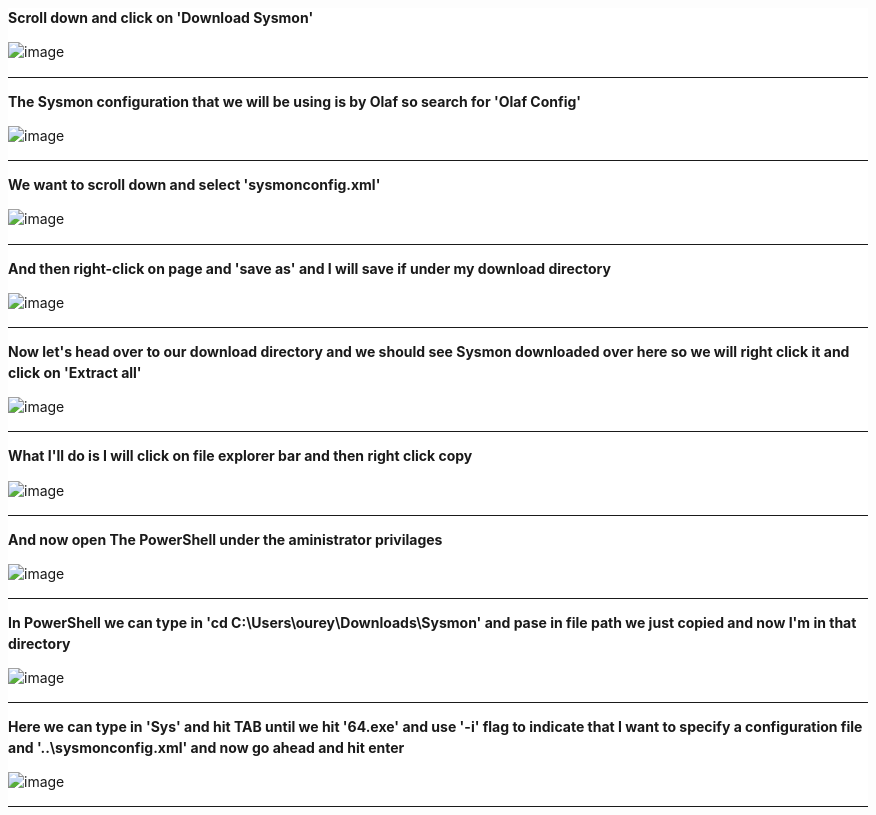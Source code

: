 <b>Scroll down and click on 'Download Sysmon'</b>

![image](https://github.com/Oureyelet/Active-Directory-Home-Lab-Project/assets/69697624/fe14bdfe-1ecd-4cf3-9597-019176146d5d)


<hr>

<b>The Sysmon configuration that we will be using is by Olaf so search for 'Olaf Config'</b>

![image](https://github.com/Oureyelet/Active-Directory-Home-Lab-Project/assets/69697624/75d6b8e6-bc72-449f-a120-4171fdce982c)

<hr>

<b>We want to scroll down and select 'sysmonconfig.xml'</b>

![image](https://github.com/Oureyelet/Active-Directory-Home-Lab-Project/assets/69697624/3d244109-1c7f-448b-839c-3cadf1d46b1b)

<hr>

<b>And then right-click on page and 'save as' and I will save if under my download directory</b>

![image](https://github.com/Oureyelet/Active-Directory-Home-Lab-Project/assets/69697624/cc2765d2-bd4a-4f38-a432-be42f6021b2c)

<hr>

<b>Now let's head over to our download directory and we should see Sysmon downloaded over here so we will right click it and click on 'Extract all'</b>

![image](https://github.com/Oureyelet/Active-Directory-Home-Lab-Project/assets/69697624/b604aa12-97f8-42af-a8a7-41ff1adca43c)

<hr>

<b>What I'll do is I will click on file explorer bar and then right click copy</b>

![image](https://github.com/Oureyelet/Active-Directory-Home-Lab-Project/assets/69697624/f7a94f5d-2801-4b40-8799-3075b8c6b9e9)

<hr>

<b>And now open The PowerShell under the aministrator privilages</b>

![image](https://github.com/Oureyelet/Active-Directory-Home-Lab-Project/assets/69697624/d16b2e67-b842-4b86-b5cc-2894b090fd0f)

<hr>

<b>In PowerShell we can type in 'cd C:\Users\ourey\Downloads\Sysmon' and pase in file path we just copied and now I'm in that directory</b>

![image](https://github.com/Oureyelet/Active-Directory-Home-Lab-Project/assets/69697624/b7834043-e97b-4a05-953b-8b64cc8bd55f)

<hr>

<b>Here we can type in 'Sys' and hit TAB until we hit '64.exe' and use '-i' flag to indicate that I want to specify a configuration file and '..\sysmonconfig.xml' and now go ahead and hit enter</b>

![image](https://github.com/Oureyelet/Active-Directory-Home-Lab-Project/assets/69697624/e4a0b23d-ed96-4b02-aee6-03be42695013)

<hr>
